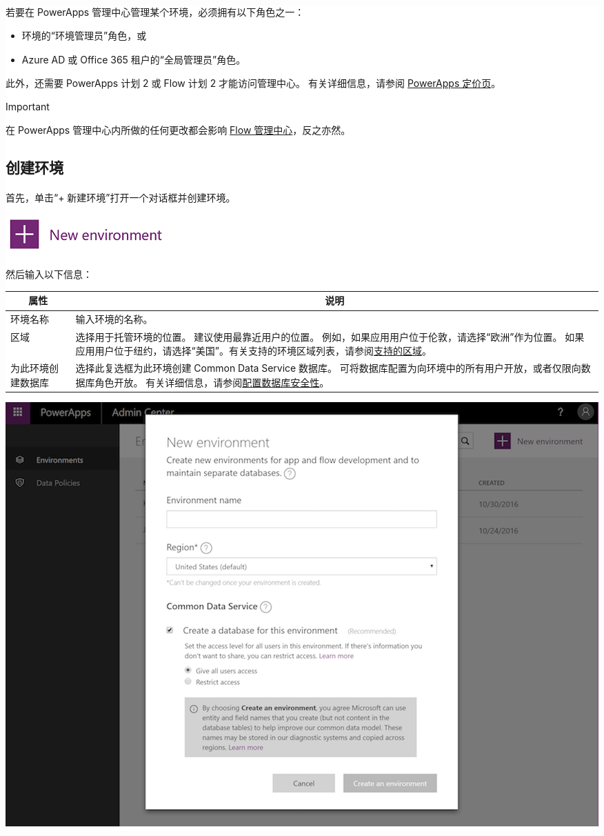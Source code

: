 若要在 PowerApps 管理中心管理某个环境，必须拥有以下角色之一：

* 环境的“环境管理员”角色，或

* Azure AD 或 Office 365 租户的“全局管理员”角色。

此外，还需要 PowerApps 计划 2 或 Flow 计划 2 才能访问管理中心。 有关详细信息，请参阅 [PowerApps 定价页][3]。

> [!IMPORTANT]
> 在 PowerApps 管理中心内所做的任何更改都会影响 [Flow 管理中心][4]，反之亦然。

## <a name="create-an-environment"></a>创建环境
首先，单击“+ 新建环境”打开一个对话框并创建环境。

![](./media/environment-admin/new-environment-button.png)

然后输入以下信息：

| 属性 | 说明 |
| --- | --- |
| 环境名称 |输入环境的名称。 |
| 区域 |选择用于托管环境的位置。 建议使用最靠近用户的位置。 例如，如果应用用户位于伦敦，请选择“欧洲”作为位置。 如果应用用户位于纽约，请选择“美国”。有关支持的环境区域列表，请参阅[支持的区域](regions-overview.md)。 |
| 为此环境创建数据库 |选择此复选框为此环境创建 Common Data Service 数据库。 可将数据库配置为向环境中的所有用户开放，或者仅限向数据库角色开放。 有关详细信息，请参阅[配置数据库安全性](database-security.md)。 |

![](./media/environment-admin/new-environment-updated.png)


[1]: https://admin.powerapps.com
[2]: https://web.powerapps.com
[3]: https://powerapps.microsoft.com/pricing/
[4]: https://admin.flow.microsoft.com